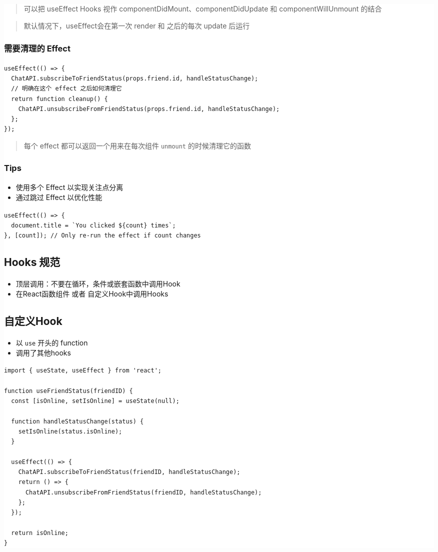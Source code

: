 > 可以把 useEffect Hooks 视作 componentDidMount、componentDidUpdate 和 componentWillUnmount 的结合

> 默认情况下，useEffect会在第一次 render 和 之后的每次 update 后运行

### 需要清理的 Effect

```
useEffect(() => {
  ChatAPI.subscribeToFriendStatus(props.friend.id, handleStatusChange);
  // 明确在这个 effect 之后如何清理它
  return function cleanup() {
    ChatAPI.unsubscribeFromFriendStatus(props.friend.id, handleStatusChange);
  };
});
```

> 每个 effect 都可以返回一个用来在每次组件 `unmount` 的时候清理它的函数

### Tips

- 使用多个 Effect 以实现关注点分离
- 通过跳过 Effect 以优化性能

```
useEffect(() => {
  document.title = `You clicked ${count} times`;
}, [count]); // Only re-run the effect if count changes
```

## Hooks 规范

- 顶层调用：不要在循环，条件或嵌套函数中调用Hook
- 在React函数组件 或者 自定义Hook中调用Hooks

## 自定义Hook

- 以 `use` 开头的 function
- 调用了其他hooks

```
import { useState, useEffect } from 'react';

function useFriendStatus(friendID) {
  const [isOnline, setIsOnline] = useState(null);

  function handleStatusChange(status) {
    setIsOnline(status.isOnline);
  }

  useEffect(() => {
    ChatAPI.subscribeToFriendStatus(friendID, handleStatusChange);
    return () => {
      ChatAPI.unsubscribeFromFriendStatus(friendID, handleStatusChange);
    };
  });

  return isOnline;
}
```
